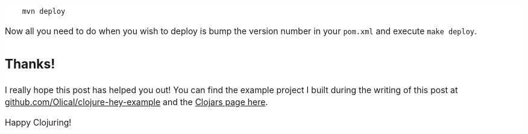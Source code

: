 ```makefile
	mvn deploy
```

Now all you need to do when you wish to deploy is bump the version number in your `pom.xml` and execute `make deploy`.

## Thanks!

I really hope this post has helped you out! You can find the example project I built during the writing of this post at [github.com/Olical/clojure-hey-example][example-repo] and the [Clojars page here][clojars-demo].

Happy Clojuring!

[cursive]: https://cursive-ide.com/
[spacemacs]: http://spacemacs.org/
[bridge]: https://github.com/robert-stuttaford/bridge
[getting-started]: https://clojure.org/guides/getting_started
[deps-guide]: https://clojure.org/guides/deps_and_cli
[clojars]: https://clojars.org/
[pushing]: https://github.com/clojars/clojars-web/wiki/Pushing
[deploying-jars]: https://maven.apache.org/guides/mini/guide-3rd-party-jars-remote.html
[example-repo]: https://github.com/Olical/clojure-hey-example
[clojars-demo]: https://clojars.org/org.clojars.olical/hey/versions/2.1.0-SNAPSHOT
[lein]: https://leiningen.org/
[boot]: http://boot-clj.com/
